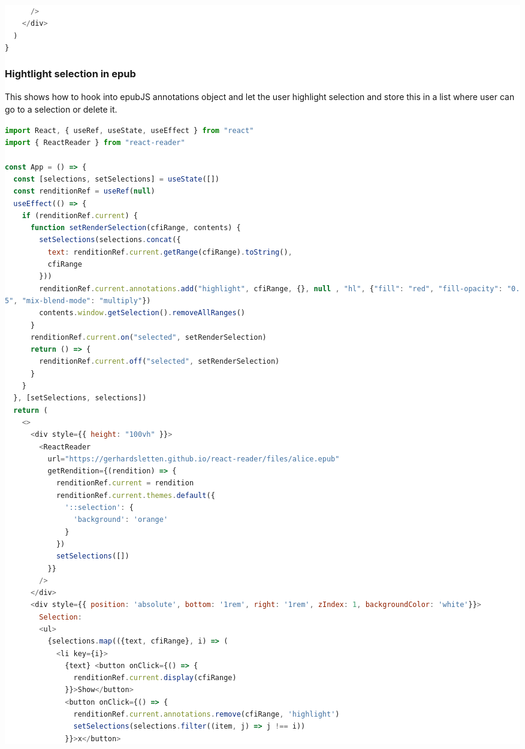 ```js
      />
    </div>
  )
}
```

### Hightlight selection in epub

This shows how to hook into epubJS annotations object and let the user highlight selection and store this in a list where user can go to a selection or delete it. 

```js
import React, { useRef, useState, useEffect } from "react"
import { ReactReader } from "react-reader"

const App = () => {
  const [selections, setSelections] = useState([])
  const renditionRef = useRef(null)
  useEffect(() => {
    if (renditionRef.current) {
      function setRenderSelection(cfiRange, contents) {
        setSelections(selections.concat({
          text: renditionRef.current.getRange(cfiRange).toString(),
          cfiRange
        }))
        renditionRef.current.annotations.add("highlight", cfiRange, {}, null , "hl", {"fill": "red", "fill-opacity": "0.5", "mix-blend-mode": "multiply"})
        contents.window.getSelection().removeAllRanges()
      }
      renditionRef.current.on("selected", setRenderSelection)
      return () => {
        renditionRef.current.off("selected", setRenderSelection)
      }
    }
  }, [setSelections, selections])
  return (
    <>
      <div style={{ height: "100vh" }}>
        <ReactReader
          url="https://gerhardsletten.github.io/react-reader/files/alice.epub"
          getRendition={(rendition) => {
            renditionRef.current = rendition
            renditionRef.current.themes.default({
              '::selection': {
                'background': 'orange'
              }
            })
            setSelections([])
          }}
        />
      </div>
      <div style={{ position: 'absolute', bottom: '1rem', right: '1rem', zIndex: 1, backgroundColor: 'white'}}>
        Selection:
        <ul>
          {selections.map(({text, cfiRange}, i) => (
            <li key={i}>
              {text} <button onClick={() => {
                renditionRef.current.display(cfiRange)
              }}>Show</button>
              <button onClick={() => {
                renditionRef.current.annotations.remove(cfiRange, 'highlight')
                setSelections(selections.filter((item, j) => j !== i))
              }}>x</button>
```